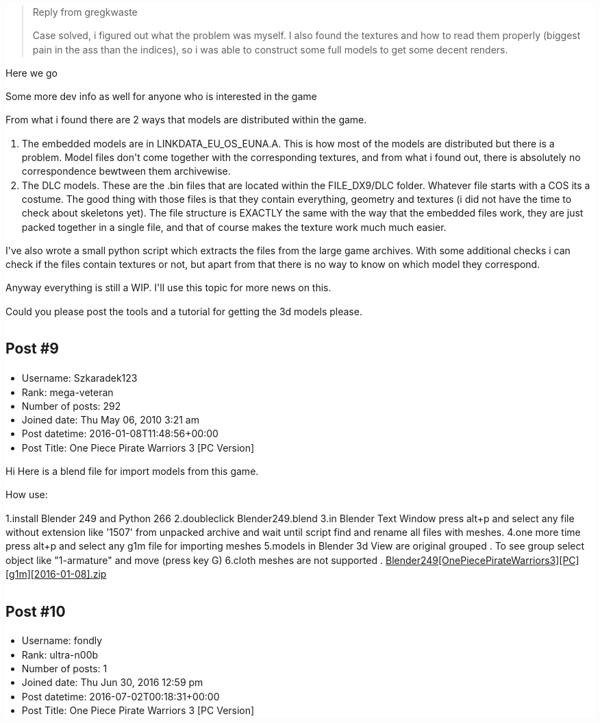 > Reply from gregkwaste
>
> Case solved, i figured out what the problem was myself.
I also found the textures and how to read them properly (biggest pain in the ass than the indices), so i was able to construct some full models to get some decent renders.

Here we go







Some more dev info as well for anyone who is interested in the game

From what i found there are 2 ways that models are distributed within the game.

1) The embedded models are in LINKDATA_EU_OS_EUNA.A. This is how most of the models are distributed but there is a problem. Model files don't come together with the corresponding textures, and from what i found out, there is absolutely no correspondence bewtween them archivewise.
2) The DLC models. These are the .bin files that are located within the FILE_DX9/DLC folder. Whatever file starts with a COS its a costume. The good thing with those files is that they contain everything, geometry and textures (i did not have the time to check about skeletons yet). The file structure is EXACTLY the same with the way that the embedded files work, they are just packed together in a single file, and that of course makes the texture work much much easier.


I've also wrote a small python script which extracts the files from the large game archives. With some additional checks i can check if the files contain textures or not, but apart from that there is no way to know on which model they correspond. 


Anyway everything is still a WIP. I'll use this topic for more news on this.

Could you please post the tools and a tutorial for getting the 3d models please.
## Post #9
- Username: Szkaradek123
- Rank: mega-veteran
- Number of posts: 292
- Joined date: Thu May 06, 2010 3:21 am
- Post datetime: 2016-01-08T11:48:56+00:00
- Post Title: One Piece Pirate Warriors 3 [PC Version]

Hi
Here is a blend file for import models from this game.

How use:

1.install Blender 249 and Python 266
2.doubleclick Blender249.blend
3.in Blender Text Window press alt+p and select any file without extension like '1507' from unpacked archive  and wait until script find and rename all files with meshes.
4.one more time press alt+p and select any g1m file for importing meshes
5.models in Blender 3d View are original grouped . To see group select object like "1-armature" and move (press key G)
6.cloth meshes are not supported .
[Blender249[OnePiecePirateWarriors3][PC][g1m][2016-01-08].zip](https://xentaxbackup.github.io/file/10281_Blender249[OnePiecePirateWarriors3][PC][g1m][2016-01-08].zip)
## Post #10
- Username: fondly
- Rank: ultra-n00b
- Number of posts: 1
- Joined date: Thu Jun 30, 2016 12:59 pm
- Post datetime: 2016-07-02T00:18:31+00:00
- Post Title: One Piece Pirate Warriors 3 [PC Version]
